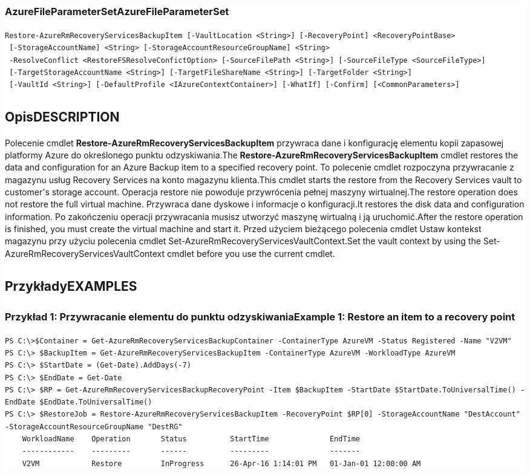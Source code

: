 ### <span data-ttu-id="5f836-106">AzureFileParameterSet</span><span class="sxs-lookup"><span data-stu-id="5f836-106">AzureFileParameterSet</span></span>
```
Restore-AzureRmRecoveryServicesBackupItem [-VaultLocation <String>] [-RecoveryPoint] <RecoveryPointBase>
 [-StorageAccountName] <String> [-StorageAccountResourceGroupName] <String>
 -ResolveConflict <RestoreFSResolveConfictOption> [-SourceFilePath <String>] [-SourceFileType <SourceFileType>]
 [-TargetStorageAccountName <String>] [-TargetFileShareName <String>] [-TargetFolder <String>]
 [-VaultId <String>] [-DefaultProfile <IAzureContextContainer>] [-WhatIf] [-Confirm] [<CommonParameters>]
```

## <span data-ttu-id="5f836-107">Opis</span><span class="sxs-lookup"><span data-stu-id="5f836-107">DESCRIPTION</span></span>
<span data-ttu-id="5f836-108">Polecenie cmdlet **Restore-AzureRmRecoveryServicesBackupItem** przywraca dane i konfigurację elementu kopii zapasowej platformy Azure do określonego punktu odzyskiwania.</span><span class="sxs-lookup"><span data-stu-id="5f836-108">The **Restore-AzureRmRecoveryServicesBackupItem** cmdlet restores the data and configuration for an Azure Backup item to a specified recovery point.</span></span>
<span data-ttu-id="5f836-109">To polecenie cmdlet rozpoczyna przywracanie z magazynu usług Recovery Services na konto magazynu klienta.</span><span class="sxs-lookup"><span data-stu-id="5f836-109">This cmdlet starts the restore from the Recovery Services vault to customer's storage account.</span></span>
<span data-ttu-id="5f836-110">Operacja restore nie powoduje przywrócenia pełnej maszyny wirtualnej.</span><span class="sxs-lookup"><span data-stu-id="5f836-110">The restore operation does not restore the full virtual machine.</span></span>
<span data-ttu-id="5f836-111">Przywraca dane dyskowe i informacje o konfiguracji.</span><span class="sxs-lookup"><span data-stu-id="5f836-111">It restores the disk data and configuration information.</span></span>
<span data-ttu-id="5f836-112">Po zakończeniu operacji przywracania musisz utworzyć maszynę wirtualną i ją uruchomić.</span><span class="sxs-lookup"><span data-stu-id="5f836-112">After the restore operation is finished, you must create the virtual machine and start it.</span></span>
<span data-ttu-id="5f836-113">Przed użyciem bieżącego polecenia cmdlet Ustaw kontekst magazynu przy użyciu polecenia cmdlet Set-AzureRmRecoveryServicesVaultContext.</span><span class="sxs-lookup"><span data-stu-id="5f836-113">Set the vault context by using the Set-AzureRmRecoveryServicesVaultContext cmdlet before you use the current cmdlet.</span></span>

## <span data-ttu-id="5f836-114">Przykłady</span><span class="sxs-lookup"><span data-stu-id="5f836-114">EXAMPLES</span></span>

### <span data-ttu-id="5f836-115">Przykład 1: Przywracanie elementu do punktu odzyskiwania</span><span class="sxs-lookup"><span data-stu-id="5f836-115">Example 1: Restore an item to a recovery point</span></span>
```
PS C:\>$Container = Get-AzureRmRecoveryServicesBackupContainer -ContainerType AzureVM -Status Registered -Name "V2VM"
PS C:\> $BackupItem = Get-AzureRmRecoveryServicesBackupItem -ContainerType AzureVM -WorkloadType AzureVM 
PS C:\> $StartDate = (Get-Date).AddDays(-7) 
PS C:\> $EndDate = Get-Date
PS C:\> $RP = Get-AzureRmRecoveryServicesBackupRecoveryPoint -Item $BackupItem -StartDate $StartDate.ToUniversalTime() -EndDate $EndDate.ToUniversalTime() 
PS C:\> $RestoreJob = Restore-AzureRmRecoveryServicesBackupItem -RecoveryPoint $RP[0] -StorageAccountName "DestAccount" -StorageAccountResourceGroupName "DestRG"
    WorkloadName    Operation       Status          StartTime              EndTime
    ------------    ---------       ------          ---------              -------
    V2VM            Restore         InProgress      26-Apr-16 1:14:01 PM   01-Jan-01 12:00:00 AM
```